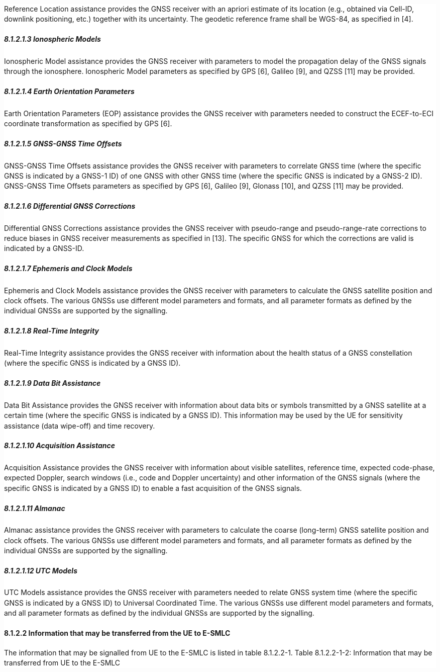 Reference Location assistance provides the GNSS receiver with an apriori
estimate of its location (e.g., obtained via Cell-ID, downlink positioning,
etc.) together with its uncertainty.
The geodetic reference frame shall be WGS-84, as specified in [4].
##### 8.1.2.1.3 Ionospheric Models
Ionospheric Model assistance provides the GNSS receiver with parameters to
model the propagation delay of the GNSS signals through the ionosphere.
Ionospheric Model parameters as specified by GPS [6], Galileo [9], and QZSS
[11] may be provided.
##### 8.1.2.1.4 Earth Orientation Parameters
Earth Orientation Parameters (EOP) assistance provides the GNSS receiver with
parameters needed to construct the ECEF-to-ECI coordinate transformation as
specified by GPS [6].
##### 8.1.2.1.5 GNSS-GNSS Time Offsets
GNSS-GNSS Time Offsets assistance provides the GNSS receiver with parameters
to correlate GNSS time (where the specific GNSS is indicated by a GNSS-1 ID)
of one GNSS with other GNSS time (where the specific GNSS is indicated by a
GNSS-2 ID). GNSS-GNSS Time Offsets parameters as specified by GPS [6], Galileo
[9], Glonass [10], and QZSS [11] may be provided.
##### 8.1.2.1.6 Differential GNSS Corrections
Differential GNSS Corrections assistance provides the GNSS receiver with
pseudo-range and pseudo-range-rate corrections to reduce biases in GNSS
receiver measurements as specified in [13]. The specific GNSS for which the
corrections are valid is indicated by a GNSS-ID.
##### 8.1.2.1.7 Ephemeris and Clock Models
Ephemeris and Clock Models assistance provides the GNSS receiver with
parameters to calculate the GNSS satellite position and clock offsets. The
various GNSSs use different model parameters and formats, and all parameter
formats as defined by the individual GNSSs are supported by the signalling.
##### 8.1.2.1.8 Real-Time Integrity
Real-Time Integrity assistance provides the GNSS receiver with information
about the health status of a GNSS constellation (where the specific GNSS is
indicated by a GNSS ID).
##### 8.1.2.1.9 Data Bit Assistance
Data Bit Assistance provides the GNSS receiver with information about data
bits or symbols transmitted by a GNSS satellite at a certain time (where the
specific GNSS is indicated by a GNSS ID). This information may be used by the
UE for sensitivity assistance (data wipe-off) and time recovery.
##### 8.1.2.1.10 Acquisition Assistance
Acquisition Assistance provides the GNSS receiver with information about
visible satellites, reference time, expected code-phase, expected Doppler,
search windows (i.e., code and Doppler uncertainty) and other information of
the GNSS signals (where the specific GNSS is indicated by a GNSS ID) to enable
a fast acquisition of the GNSS signals.
##### 8.1.2.1.11 Almanac
Almanac assistance provides the GNSS receiver with parameters to calculate the
coarse (long-term) GNSS satellite position and clock offsets. The various
GNSSs use different model parameters and formats, and all parameter formats as
defined by the individual GNSSs are supported by the signalling.
##### 8.1.2.1.12 UTC Models
UTC Models assistance provides the GNSS receiver with parameters needed to
relate GNSS system time (where the specific GNSS is indicated by a GNSS ID) to
Universal Coordinated Time. The various GNSSs use different model parameters
and formats, and all parameter formats as defined by the individual GNSSs are
supported by the signalling.
#### 8.1.2.2 Information that may be transferred from the UE to E-SMLC
The information that may be signalled from UE to the E-SMLC is listed in table
8.1.2.2-1.
Table 8.1.2.2-1-2: Information that may be transferred from UE to the E-SMLC